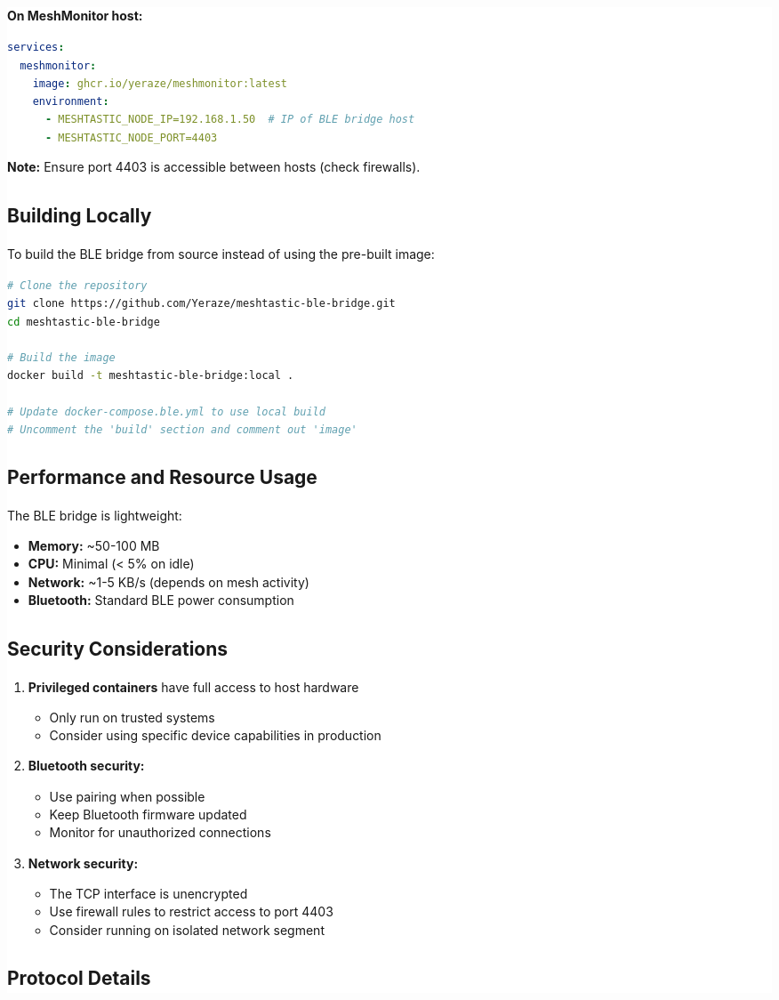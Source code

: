 **On MeshMonitor host:**
```yaml
services:
  meshmonitor:
    image: ghcr.io/yeraze/meshmonitor:latest
    environment:
      - MESHTASTIC_NODE_IP=192.168.1.50  # IP of BLE bridge host
      - MESHTASTIC_NODE_PORT=4403
```

**Note:** Ensure port 4403 is accessible between hosts (check firewalls).

## Building Locally

To build the BLE bridge from source instead of using the pre-built image:

```bash
# Clone the repository
git clone https://github.com/Yeraze/meshtastic-ble-bridge.git
cd meshtastic-ble-bridge

# Build the image
docker build -t meshtastic-ble-bridge:local .

# Update docker-compose.ble.yml to use local build
# Uncomment the 'build' section and comment out 'image'
```

## Performance and Resource Usage

The BLE bridge is lightweight:

- **Memory:** ~50-100 MB
- **CPU:** Minimal (< 5% on idle)
- **Network:** ~1-5 KB/s (depends on mesh activity)
- **Bluetooth:** Standard BLE power consumption

## Security Considerations

1. **Privileged containers** have full access to host hardware
   - Only run on trusted systems
   - Consider using specific device capabilities in production

2. **Bluetooth security:**
   - Use pairing when possible
   - Keep Bluetooth firmware updated
   - Monitor for unauthorized connections

3. **Network security:**
   - The TCP interface is unencrypted
   - Use firewall rules to restrict access to port 4403
   - Consider running on isolated network segment

## Protocol Details
